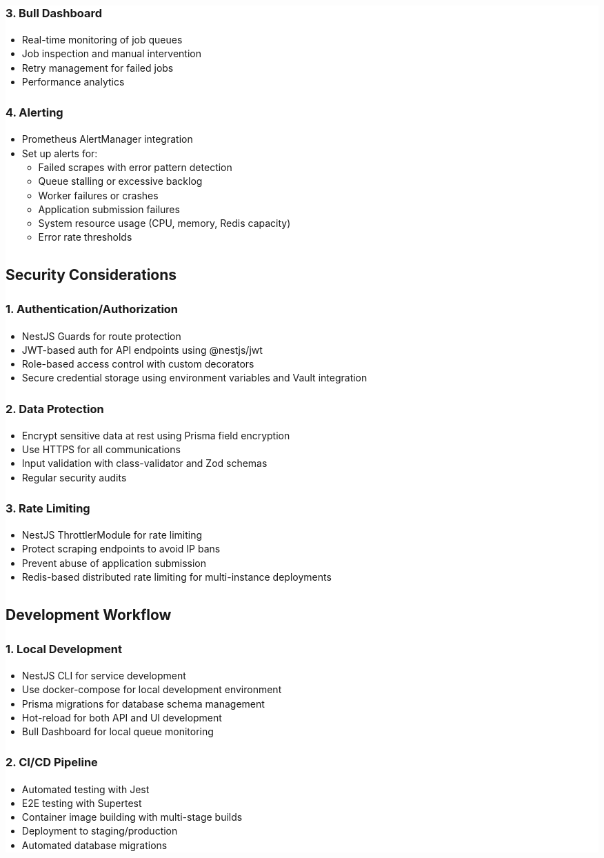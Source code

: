 ### 3. Bull Dashboard
- Real-time monitoring of job queues
- Job inspection and manual intervention
- Retry management for failed jobs
- Performance analytics

### 4. Alerting
- Prometheus AlertManager integration
- Set up alerts for:
  - Failed scrapes with error pattern detection
  - Queue stalling or excessive backlog
  - Worker failures or crashes
  - Application submission failures
  - System resource usage (CPU, memory, Redis capacity)
  - Error rate thresholds

## Security Considerations

### 1. Authentication/Authorization
- NestJS Guards for route protection
- JWT-based auth for API endpoints using @nestjs/jwt
- Role-based access control with custom decorators
- Secure credential storage using environment variables and Vault integration

### 2. Data Protection
- Encrypt sensitive data at rest using Prisma field encryption
- Use HTTPS for all communications
- Input validation with class-validator and Zod schemas
- Regular security audits

### 3. Rate Limiting
- NestJS ThrottlerModule for rate limiting
- Protect scraping endpoints to avoid IP bans
- Prevent abuse of application submission
- Redis-based distributed rate limiting for multi-instance deployments

## Development Workflow

### 1. Local Development
- NestJS CLI for service development
- Use docker-compose for local development environment
- Prisma migrations for database schema management
- Hot-reload for both API and UI development
- Bull Dashboard for local queue monitoring

### 2. CI/CD Pipeline
- Automated testing with Jest
- E2E testing with Supertest
- Container image building with multi-stage builds
- Deployment to staging/production
- Automated database migrations

